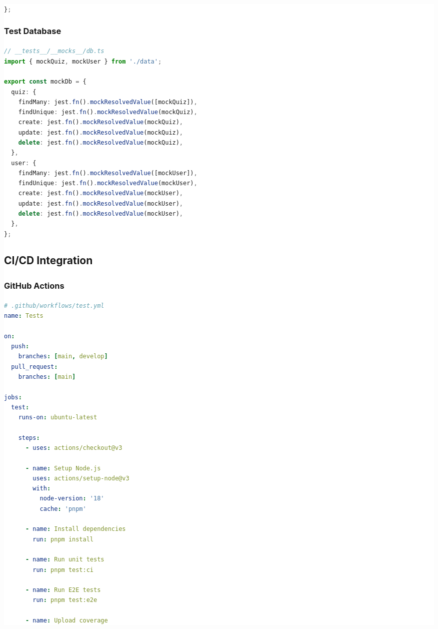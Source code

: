 ```typescript
};
```

### Test Database
```typescript
// __tests__/__mocks__/db.ts
import { mockQuiz, mockUser } from './data';

export const mockDb = {
  quiz: {
    findMany: jest.fn().mockResolvedValue([mockQuiz]),
    findUnique: jest.fn().mockResolvedValue(mockQuiz),
    create: jest.fn().mockResolvedValue(mockQuiz),
    update: jest.fn().mockResolvedValue(mockQuiz),
    delete: jest.fn().mockResolvedValue(mockQuiz),
  },
  user: {
    findMany: jest.fn().mockResolvedValue([mockUser]),
    findUnique: jest.fn().mockResolvedValue(mockUser),
    create: jest.fn().mockResolvedValue(mockUser),
    update: jest.fn().mockResolvedValue(mockUser),
    delete: jest.fn().mockResolvedValue(mockUser),
  },
};
```

## CI/CD Integration

### GitHub Actions
```yaml
# .github/workflows/test.yml
name: Tests

on:
  push:
    branches: [main, develop]
  pull_request:
    branches: [main]

jobs:
  test:
    runs-on: ubuntu-latest
    
    steps:
      - uses: actions/checkout@v3
      
      - name: Setup Node.js
        uses: actions/setup-node@v3
        with:
          node-version: '18'
          cache: 'pnpm'
      
      - name: Install dependencies
        run: pnpm install
      
      - name: Run unit tests
        run: pnpm test:ci
      
      - name: Run E2E tests
        run: pnpm test:e2e
      
      - name: Upload coverage
```